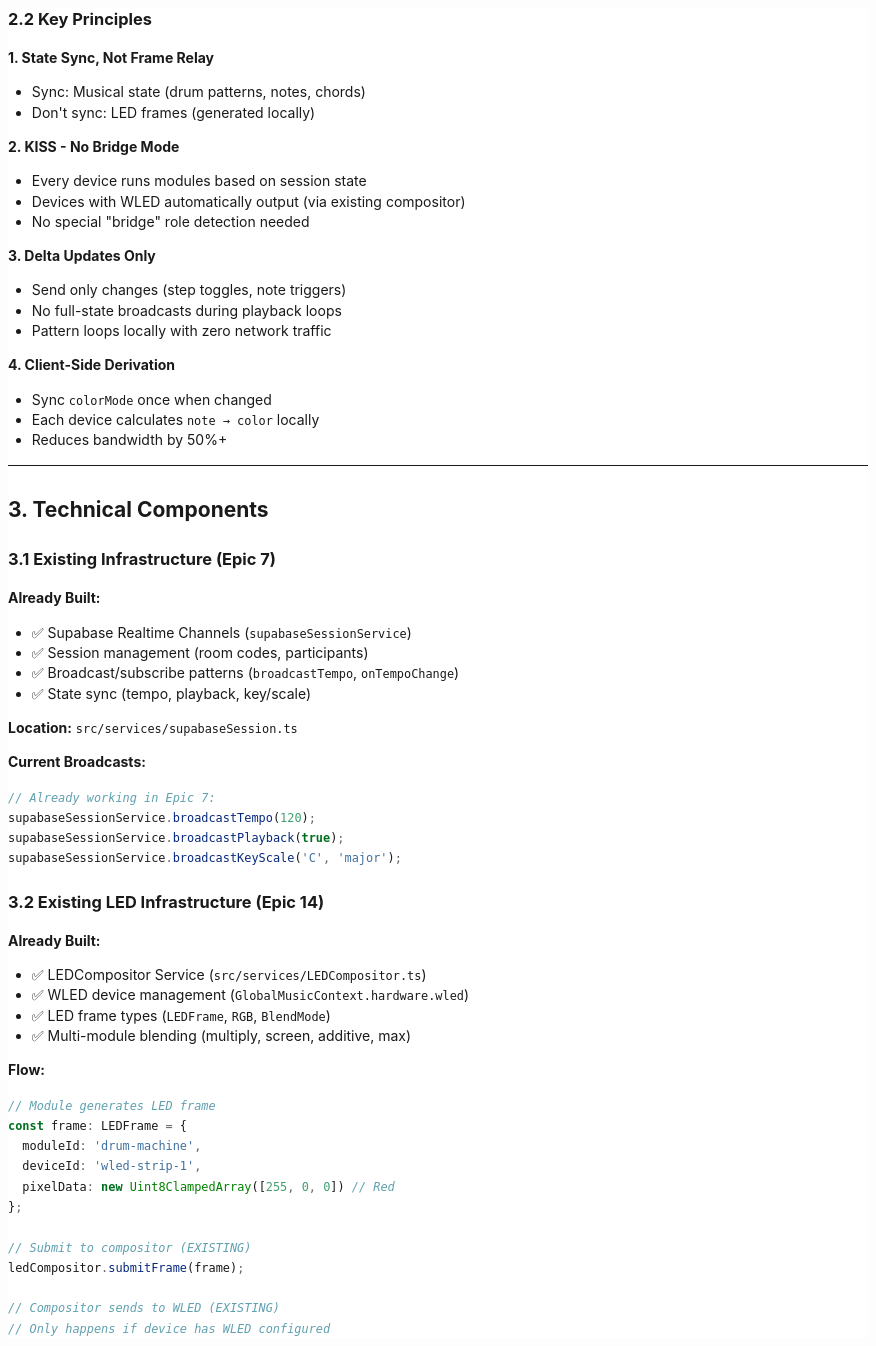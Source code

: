 ### 2.2 Key Principles

**1. State Sync, Not Frame Relay**
- Sync: Musical state (drum patterns, notes, chords)
- Don't sync: LED frames (generated locally)

**2. KISS - No Bridge Mode**
- Every device runs modules based on session state
- Devices with WLED automatically output (via existing compositor)
- No special "bridge" role detection needed

**3. Delta Updates Only**
- Send only changes (step toggles, note triggers)
- No full-state broadcasts during playback loops
- Pattern loops locally with zero network traffic

**4. Client-Side Derivation**
- Sync `colorMode` once when changed
- Each device calculates `note → color` locally
- Reduces bandwidth by 50%+

---

## 3. Technical Components

### 3.1 Existing Infrastructure (Epic 7)

**Already Built:**
- ✅ Supabase Realtime Channels (`supabaseSessionService`)
- ✅ Session management (room codes, participants)
- ✅ Broadcast/subscribe patterns (`broadcastTempo`, `onTempoChange`)
- ✅ State sync (tempo, playback, key/scale)

**Location:** `src/services/supabaseSession.ts`

**Current Broadcasts:**
```typescript
// Already working in Epic 7:
supabaseSessionService.broadcastTempo(120);
supabaseSessionService.broadcastPlayback(true);
supabaseSessionService.broadcastKeyScale('C', 'major');
```

### 3.2 Existing LED Infrastructure (Epic 14)

**Already Built:**
- ✅ LEDCompositor Service (`src/services/LEDCompositor.ts`)
- ✅ WLED device management (`GlobalMusicContext.hardware.wled`)
- ✅ LED frame types (`LEDFrame`, `RGB`, `BlendMode`)
- ✅ Multi-module blending (multiply, screen, additive, max)

**Flow:**
```typescript
// Module generates LED frame
const frame: LEDFrame = {
  moduleId: 'drum-machine',
  deviceId: 'wled-strip-1',
  pixelData: new Uint8ClampedArray([255, 0, 0]) // Red
};

// Submit to compositor (EXISTING)
ledCompositor.submitFrame(frame);

// Compositor sends to WLED (EXISTING)
// Only happens if device has WLED configured
```
